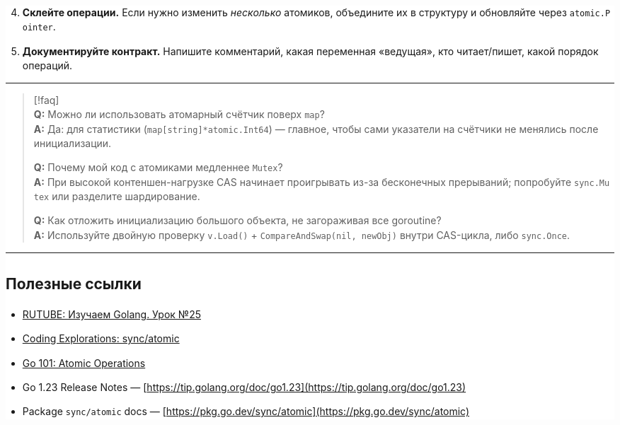 4. **Склейте операции.** Если нужно изменить _несколько_ атомиков, объедините их в структуру и обновляйте через `atomic.Pointer`.
    
5. **Документируйте контракт.** Напишите комментарий, какая переменная «ведущая», кто читает/пишет, какой порядок операций.
    

---

> [!faq]  
> **Q:** Можно ли использовать атомарный счётчик поверх `map`?  
> **A:** Да: для статистики (`map[string]*atomic.Int64`) — главное, чтобы сами указатели на счётчики не менялись после инициализации.
> 
> **Q:** Почему мой код с атомиками медленнее `Mutex`?  
> **A:** При высокой контеншен-нагрузке CAS начинает проигрывать из-за бесконечных прерываний; попробуйте `sync.Mutex` или разделите шардирование.
> 
> **Q:** Как отложить инициализацию большого объекта, не загораживая все goroutine?  
> **A:** Используйте двойную проверку `v.Load()` + `CompareAndSwap(nil, newObj)` внутри CAS-цикла, либо `sync.Once`.

---

## Полезные ссылки

- [RUTUBE: Изучаем Golang. Урок №25](https://rutube.ru/video/d86549d394150f8e62675d0799002292/)
    
- [Coding Explorations: sync/atomic](https://www.codingexplorations.com/blog/understanding-and-using-the-syncatomic-package-in-go)
    
- [Go 101: Atomic Operations](https://go101.org/article/concurrent-atomic-operation.html)
    
- Go 1.23 Release Notes — [https://tip.golang.org/doc/go1.23](https://tip.golang.org/doc/go1.23)
    
- Package `sync/atomic` docs — [https://pkg.go.dev/sync/atomic](https://pkg.go.dev/sync/atomic)
